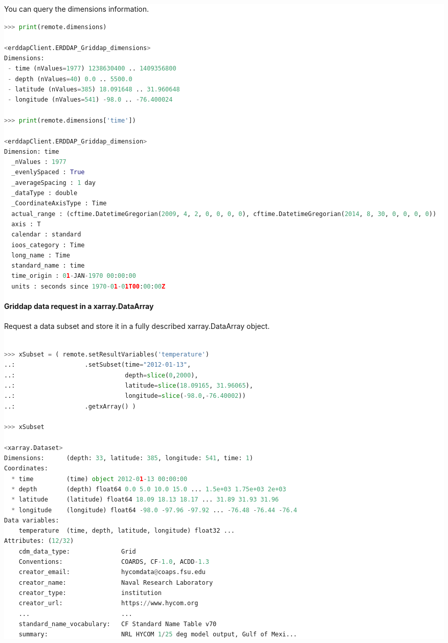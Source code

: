 You can query the dimensions information.

```python
>>> print(remote.dimensions)

<erddapClient.ERDDAP_Griddap_dimensions>
Dimensions:
 - time (nValues=1977) 1238630400 .. 1409356800
 - depth (nValues=40) 0.0 .. 5500.0
 - latitude (nValues=385) 18.091648 .. 31.960648
 - longitude (nValues=541) -98.0 .. -76.400024

>>> print(remote.dimensions['time'])

<erddapClient.ERDDAP_Griddap_dimension>
Dimension: time
  _nValues : 1977
  _evenlySpaced : True
  _averageSpacing : 1 day
  _dataType : double
  _CoordinateAxisType : Time
  actual_range : (cftime.DatetimeGregorian(2009, 4, 2, 0, 0, 0, 0), cftime.DatetimeGregorian(2014, 8, 30, 0, 0, 0, 0))
  axis : T
  calendar : standard
  ioos_category : Time
  long_name : Time
  standard_name : time
  time_origin : 01-JAN-1970 00:00:00
  units : seconds since 1970-01-01T00:00:00Z
```

#### Griddap data request in a xarray.DataArray

Request a data subset and store it in a fully described xarray.DataArray object.

```python

>>> xSubset = ( remote.setResultVariables('temperature')
..:                   .setSubset(time="2012-01-13",
..:                              depth=slice(0,2000),
..:                              latitude=slice(18.09165, 31.96065),
..:                              longitude=slice(-98.0,-76.40002))
..:                   .getxArray() )

>>> xSubset

<xarray.Dataset>
Dimensions:      (depth: 33, latitude: 385, longitude: 541, time: 1)
Coordinates:
  * time         (time) object 2012-01-13 00:00:00
  * depth        (depth) float64 0.0 5.0 10.0 15.0 ... 1.5e+03 1.75e+03 2e+03
  * latitude     (latitude) float64 18.09 18.13 18.17 ... 31.89 31.93 31.96
  * longitude    (longitude) float64 -98.0 -97.96 -97.92 ... -76.48 -76.44 -76.4
Data variables:
    temperature  (time, depth, latitude, longitude) float32 ...
Attributes: (12/32)
    cdm_data_type:              Grid
    Conventions:                COARDS, CF-1.0, ACDD-1.3
    creator_email:              hycomdata@coaps.fsu.edu
    creator_name:               Naval Research Laboratory
    creator_type:               institution
    creator_url:                https://www.hycom.org
    ...                         ...
    standard_name_vocabulary:   CF Standard Name Table v70
    summary:                    NRL HYCOM 1/25 deg model output, Gulf of Mexi...
```